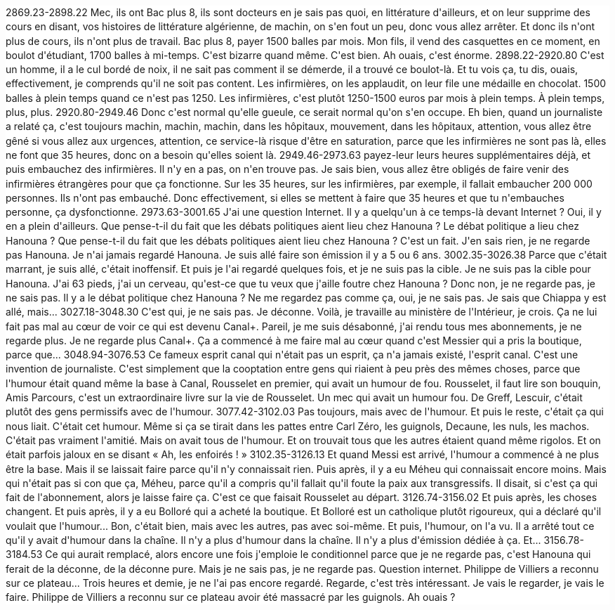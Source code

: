 2869.23-2898.22   Mec, ils ont Bac plus 8, ils sont docteurs en je sais pas quoi, en littérature d'ailleurs, et on leur supprime des cours en disant, vos histoires de littérature algérienne, de machin, on s'en fout un peu, donc vous allez arrêter. Et donc ils n'ont plus de cours, ils n'ont plus de travail. Bac plus 8, payer 1500 balles par mois. Mon fils, il vend des casquettes en ce moment, en boulot d'étudiant, 1700 balles à mi-temps. C'est bizarre quand même. C'est bien. Ah ouais, c'est énorme.
2898.22-2920.80   C'est un homme, il a le cul bordé de noix, il ne sait pas comment il se démerde, il a trouvé ce boulot-là. Et tu vois ça, tu dis, ouais, effectivement, je comprends qu'il ne soit pas content. Les infirmières, on les applaudit, on leur file une médaille en chocolat. 1500 balles à plein temps quand ce n'est pas 1250. Les infirmières, c'est plutôt 1250-1500 euros par mois à plein temps. À plein temps, plus, plus.
2920.80-2949.46   Donc c'est normal qu'elle gueule, ce serait normal qu'on s'en occupe. Eh bien, quand un journaliste a relaté ça, c'est toujours machin, machin, machin, dans les hôpitaux, mouvement, dans les hôpitaux, attention, vous allez être gêné si vous allez aux urgences, attention, ce service-là risque d'être en saturation, parce que les infirmières ne sont pas là, elles ne font que 35 heures, donc on a besoin qu'elles soient là.
2949.46-2973.63   payez-leur leurs heures supplémentaires déjà, et puis embauchez des infirmières. Il n'y en a pas, on n'en trouve pas. Je sais bien, vous allez être obligés de faire venir des infirmières étrangères pour que ça fonctionne. Sur les 35 heures, sur les infirmières, par exemple, il fallait embaucher 200 000 personnes. Ils n'ont pas embauché. Donc effectivement, si elles se mettent à faire que 35 heures et que tu n'embauches personne, ça dysfonctionne.
2973.63-3001.65   J'ai une question Internet. Il y a quelqu'un à ce temps-là devant Internet ? Oui, il y en a plein d'ailleurs. Que pense-t-il du fait que les débats politiques aient lieu chez Hanouna ? Le débat politique a lieu chez Hanouna ? Que pense-t-il du fait que les débats politiques aient lieu chez Hanouna ? C'est un fait. J'en sais rien, je ne regarde pas Hanouna. Je n'ai jamais regardé Hanouna. Je suis allé faire son émission il y a 5 ou 6 ans.
3002.35-3026.38   Parce que c'était marrant, je suis allé, c'était inoffensif. Et puis je l'ai regardé quelques fois, et je ne suis pas la cible. Je ne suis pas la cible pour Hanouna. J'ai 63 pieds, j'ai un cerveau, qu'est-ce que tu veux que j'aille foutre chez Hanouna ? Donc non, je ne regarde pas, je ne sais pas. Il y a le débat politique chez Hanouna ? Ne me regardez pas comme ça, oui, je ne sais pas. Je sais que Chiappa y est allé, mais...
3027.18-3048.30   C'est qui, je ne sais pas. Je déconne. Voilà, je travaille au ministère de l'Intérieur, je crois. Ça ne lui fait pas mal au cœur de voir ce qui est devenu Canal+. Pareil, je me suis désabonné, j'ai rendu tous mes abonnements, je ne regarde plus. Je ne regarde plus Canal+. Ça a commencé à me faire mal au cœur quand c'est Messier qui a pris la boutique, parce que...
3048.94-3076.53   Ce fameux esprit canal qui n'était pas un esprit, ça n'a jamais existé, l'esprit canal. C'est une invention de journaliste. C'est simplement que la cooptation entre gens qui riaient à peu près des mêmes choses, parce que l'humour était quand même la base à Canal, Rousselet en premier, qui avait un humour de fou. Rousselet, il faut lire son bouquin, Amis Parcours, c'est un extraordinaire livre sur la vie de Rousselet. Un mec qui avait un humour fou. De Greff, Lescuir, c'était plutôt des gens permissifs avec de l'humour.
3077.42-3102.03   Pas toujours, mais avec de l'humour. Et puis le reste, c'était ça qui nous liait. C'était cet humour. Même si ça se tirait dans les pattes entre Carl Zéro, les guignols, Decaune, les nuls, les machos. C'était pas vraiment l'amitié. Mais on avait tous de l'humour. Et on trouvait tous que les autres étaient quand même rigolos. Et on était parfois jaloux en se disant « Ah, les enfoirés ! »
3102.35-3126.13   Et quand Messi est arrivé, l'humour a commencé à ne plus être la base. Mais il se laissait faire parce qu'il n'y connaissait rien. Puis après, il y a eu Méheu qui connaissait encore moins. Mais qui n'était pas si con que ça, Méheu, parce qu'il a compris qu'il fallait qu'il foute la paix aux transgressifs. Il disait, si c'est ça qui fait de l'abonnement, alors je laisse faire ça. C'est ce que faisait Rousselet au départ.
3126.74-3156.02   Et puis après, les choses changent. Et puis après, il y a eu Bolloré qui a acheté la boutique. Et Bolloré est un catholique plutôt rigoureux, qui a déclaré qu'il voulait que l'humour... Bon, c'était bien, mais avec les autres, pas avec soi-même. Et puis, l'humour, on l'a vu. Il a arrêté tout ce qu'il y avait d'humour dans la chaîne. Il n'y a plus d'humour dans la chaîne. Il n'y a plus d'émission dédiée à ça. Et...
3156.78-3184.53   Ce qui aurait remplacé, alors encore une fois j'emploie le conditionnel parce que je ne regarde pas, c'est Hanouna qui ferait de la déconne, de la déconne pure. Mais je ne sais pas, je ne regarde pas. Question internet. Philippe de Villiers a reconnu sur ce plateau... Trois heures et demie, je ne l'ai pas encore regardé. Regarde, c'est très intéressant. Je vais le regarder, je vais le faire. Philippe de Villiers a reconnu sur ce plateau avoir été massacré par les guignols. Ah ouais ?